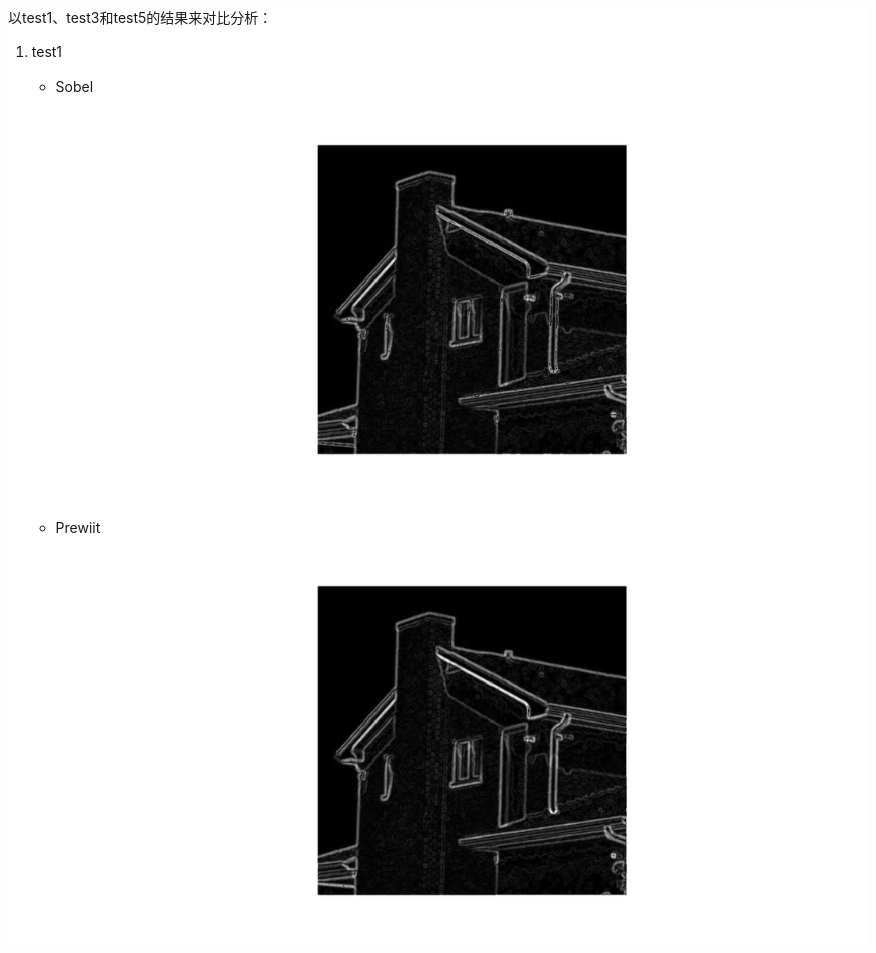 以test1、test3和test5的结果来对比分析：

1. test1

   + Sobel
     ![](<https://github.com/jzy124/final/raw/master/4/test1_Sobel.png>)

   + Prewiit
     ![](<https://github.com/jzy124/final/raw/master/4/test1_Prewitt.png>)
